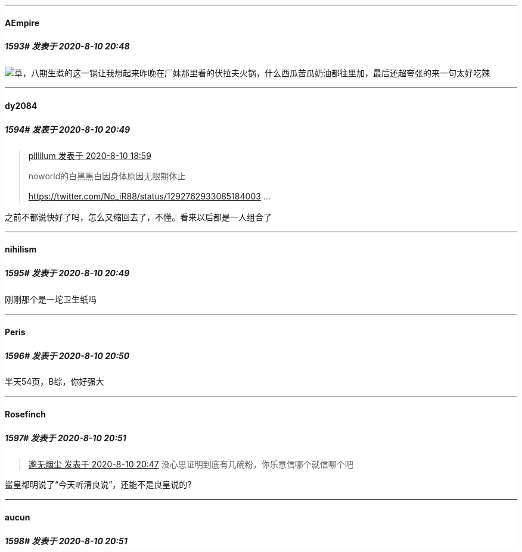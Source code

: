 
*****

####  AEmpire  
##### 1593#       发表于 2020-8-10 20:48


<img src="https://static.saraba1st.com/image/smiley/face2017/068.png" referrerpolicy="no-referrer">草，八期生煮的这一锅让我想起来昨晚在厂妹那里看的伏拉夫火锅，什么西瓜苦瓜奶油都往里加，最后还超夸张的来一句太好吃辣


*****

####  dy2084  
##### 1594#       发表于 2020-8-10 20:49


<blockquote><a href="httphttps://bbs.saraba1st.com/2b/forum.php?mod=redirect&amp;goto=findpost&amp;pid=48384292&amp;ptid=1949964" target="_blank">plllllum 发表于 2020-8-10 18:59</a>

noworld的白黑黑白因身体原因无限期休止

https://twitter.com/No_iR88/status/1292762933085184003 ...</blockquote>
之前不都说快好了吗，怎么又缩回去了，不懂。看来以后都是一人组合了


*****

####  nihilism  
##### 1595#       发表于 2020-8-10 20:49


刚刚那个是一坨卫生纸吗


*****

####  Peris  
##### 1596#       发表于 2020-8-10 20:50


半天54页，B综，你好强大


*****

####  Rosefinch  
##### 1597#       发表于 2020-8-10 20:51


<blockquote><a href="httphttps://bbs.saraba1st.com/2b/forum.php?mod=redirect&amp;goto=findpost&amp;pid=48385826&amp;ptid=1949964" target="_blank">邈无烟尘 发表于 2020-8-10 20:47</a>
没心思证明到底有几碗粉，你乐意信哪个就信哪个吧</blockquote>
鲨皇都明说了“今天听清良说”，还能不是良皇说的?


*****

####  aucun  
##### 1598#       发表于 2020-8-10 20:51

